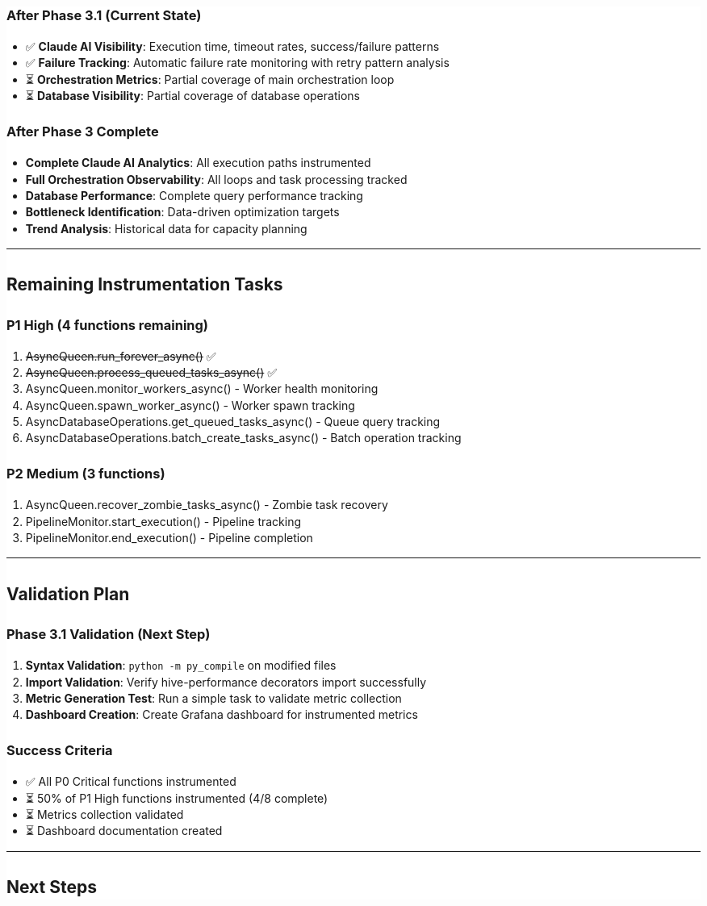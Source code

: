### After Phase 3.1 (Current State)
- ✅ **Claude AI Visibility**: Execution time, timeout rates, success/failure patterns
- ✅ **Failure Tracking**: Automatic failure rate monitoring with retry pattern analysis
- ⏳ **Orchestration Metrics**: Partial coverage of main orchestration loop
- ⏳ **Database Visibility**: Partial coverage of database operations

### After Phase 3 Complete
- **Complete Claude AI Analytics**: All execution paths instrumented
- **Full Orchestration Observability**: All loops and task processing tracked
- **Database Performance**: Complete query performance tracking
- **Bottleneck Identification**: Data-driven optimization targets
- **Trend Analysis**: Historical data for capacity planning

---

## Remaining Instrumentation Tasks

### P1 High (4 functions remaining)
1. ~~AsyncQueen.run_forever_async()~~ ✅
2. ~~AsyncQueen.process_queued_tasks_async()~~ ✅
3. AsyncQueen.monitor_workers_async() - Worker health monitoring
4. AsyncQueen.spawn_worker_async() - Worker spawn tracking
5. AsyncDatabaseOperations.get_queued_tasks_async() - Queue query tracking
6. AsyncDatabaseOperations.batch_create_tasks_async() - Batch operation tracking

### P2 Medium (3 functions)
1. AsyncQueen.recover_zombie_tasks_async() - Zombie task recovery
2. PipelineMonitor.start_execution() - Pipeline tracking
3. PipelineMonitor.end_execution() - Pipeline completion

---

## Validation Plan

### Phase 3.1 Validation (Next Step)
1. **Syntax Validation**: `python -m py_compile` on modified files
2. **Import Validation**: Verify hive-performance decorators import successfully
3. **Metric Generation Test**: Run a simple task to validate metric collection
4. **Dashboard Creation**: Create Grafana dashboard for instrumented metrics

### Success Criteria
- ✅ All P0 Critical functions instrumented
- ⏳ 50% of P1 High functions instrumented (4/8 complete)
- ⏳ Metrics collection validated
- ⏳ Dashboard documentation created

---

## Next Steps

